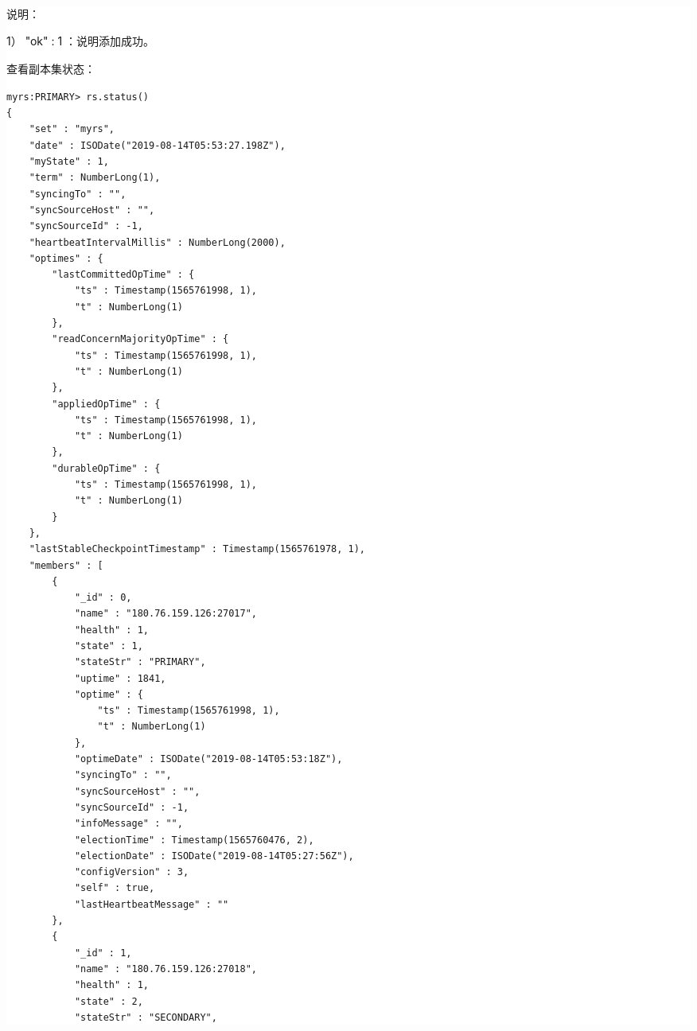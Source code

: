 说明：

1） "ok" : 1 ：说明添加成功。

查看副本集状态：

```shell
myrs:PRIMARY> rs.status()
{
    "set" : "myrs",
    "date" : ISODate("2019-08-14T05:53:27.198Z"),
    "myState" : 1,
    "term" : NumberLong(1),
    "syncingTo" : "",
    "syncSourceHost" : "",
    "syncSourceId" : -1,
    "heartbeatIntervalMillis" : NumberLong(2000),
    "optimes" : {
        "lastCommittedOpTime" : {
            "ts" : Timestamp(1565761998, 1),
            "t" : NumberLong(1)
        },
        "readConcernMajorityOpTime" : {
            "ts" : Timestamp(1565761998, 1),
            "t" : NumberLong(1)
        },
        "appliedOpTime" : {
            "ts" : Timestamp(1565761998, 1),
            "t" : NumberLong(1)
        },
        "durableOpTime" : {
            "ts" : Timestamp(1565761998, 1),
            "t" : NumberLong(1)
        }
    },
    "lastStableCheckpointTimestamp" : Timestamp(1565761978, 1),
    "members" : [
        {
            "_id" : 0,
            "name" : "180.76.159.126:27017",
            "health" : 1,
            "state" : 1,
            "stateStr" : "PRIMARY",
            "uptime" : 1841,
            "optime" : {
                "ts" : Timestamp(1565761998, 1),
                "t" : NumberLong(1)
            },
            "optimeDate" : ISODate("2019-08-14T05:53:18Z"),
            "syncingTo" : "",
            "syncSourceHost" : "",
            "syncSourceId" : -1,
            "infoMessage" : "",
            "electionTime" : Timestamp(1565760476, 2),
            "electionDate" : ISODate("2019-08-14T05:27:56Z"),
            "configVersion" : 3,
            "self" : true,
            "lastHeartbeatMessage" : ""
        },
        {
            "_id" : 1,
            "name" : "180.76.159.126:27018",
            "health" : 1,
            "state" : 2,
            "stateStr" : "SECONDARY",
```